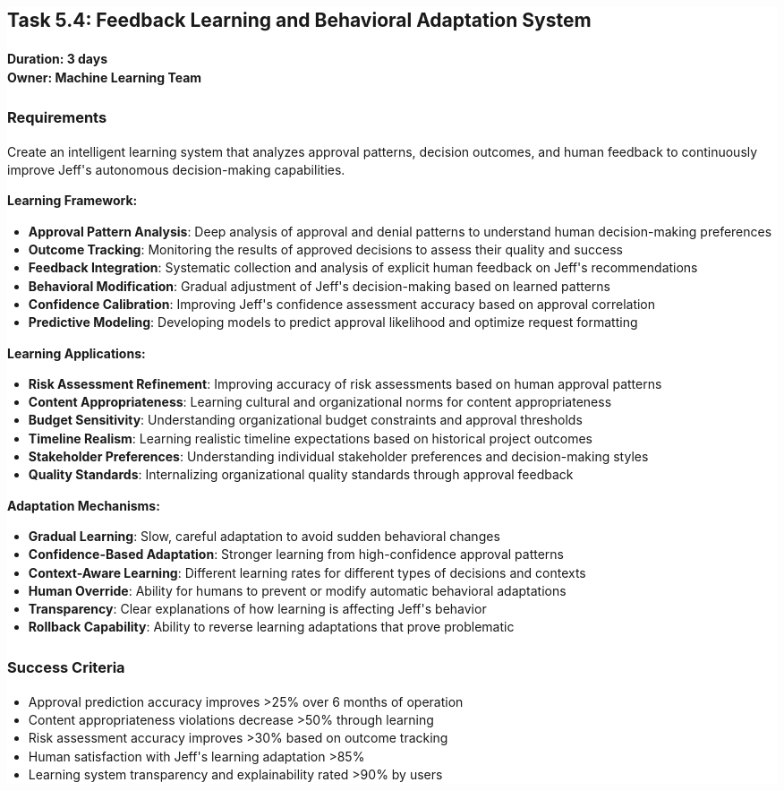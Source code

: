 ## Task 5.4: Feedback Learning and Behavioral Adaptation System
**Duration: 3 days**  
**Owner: Machine Learning Team**

### Requirements
Create an intelligent learning system that analyzes approval patterns, decision outcomes, and human feedback to continuously improve Jeff's autonomous decision-making capabilities.

**Learning Framework:**
- **Approval Pattern Analysis**: Deep analysis of approval and denial patterns to understand human decision-making preferences
- **Outcome Tracking**: Monitoring the results of approved decisions to assess their quality and success
- **Feedback Integration**: Systematic collection and analysis of explicit human feedback on Jeff's recommendations
- **Behavioral Modification**: Gradual adjustment of Jeff's decision-making based on learned patterns
- **Confidence Calibration**: Improving Jeff's confidence assessment accuracy based on approval correlation
- **Predictive Modeling**: Developing models to predict approval likelihood and optimize request formatting

**Learning Applications:**
- **Risk Assessment Refinement**: Improving accuracy of risk assessments based on human approval patterns
- **Content Appropriateness**: Learning cultural and organizational norms for content appropriateness
- **Budget Sensitivity**: Understanding organizational budget constraints and approval thresholds
- **Timeline Realism**: Learning realistic timeline expectations based on historical project outcomes
- **Stakeholder Preferences**: Understanding individual stakeholder preferences and decision-making styles
- **Quality Standards**: Internalizing organizational quality standards through approval feedback

**Adaptation Mechanisms:**
- **Gradual Learning**: Slow, careful adaptation to avoid sudden behavioral changes
- **Confidence-Based Adaptation**: Stronger learning from high-confidence approval patterns
- **Context-Aware Learning**: Different learning rates for different types of decisions and contexts
- **Human Override**: Ability for humans to prevent or modify automatic behavioral adaptations
- **Transparency**: Clear explanations of how learning is affecting Jeff's behavior
- **Rollback Capability**: Ability to reverse learning adaptations that prove problematic

### Success Criteria
- Approval prediction accuracy improves >25% over 6 months of operation
- Content appropriateness violations decrease >50% through learning
- Risk assessment accuracy improves >30% based on outcome tracking
- Human satisfaction with Jeff's learning adaptation >85%
- Learning system transparency and explainability rated >90% by users
